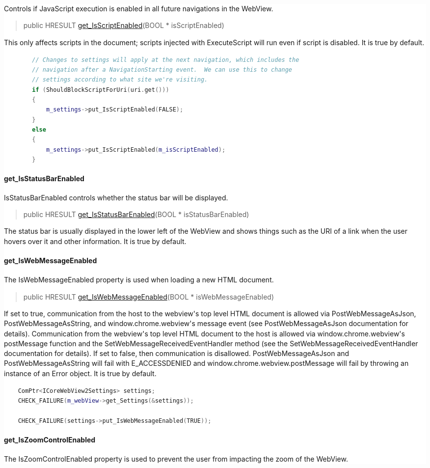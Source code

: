 Controls if JavaScript execution is enabled in all future navigations in the WebView.

> public HRESULT [get_IsScriptEnabled](#get_isscriptenabled)(BOOL * isScriptEnabled)

This only affects scripts in the document; scripts injected with ExecuteScript will run even if script is disabled. It is true by default.

```cpp
        // Changes to settings will apply at the next navigation, which includes the
        // navigation after a NavigationStarting event.  We can use this to change
        // settings according to what site we're visiting.
        if (ShouldBlockScriptForUri(uri.get()))
        {
            m_settings->put_IsScriptEnabled(FALSE);
        }
        else
        {
            m_settings->put_IsScriptEnabled(m_isScriptEnabled);
        }
```

#### get_IsStatusBarEnabled 

IsStatusBarEnabled controls whether the status bar will be displayed.

> public HRESULT [get_IsStatusBarEnabled](#get_isstatusbarenabled)(BOOL * isStatusBarEnabled)

The status bar is usually displayed in the lower left of the WebView and shows things such as the URI of a link when the user hovers over it and other information. It is true by default.

#### get_IsWebMessageEnabled 

The IsWebMessageEnabled property is used when loading a new HTML document.

> public HRESULT [get_IsWebMessageEnabled](#get_iswebmessageenabled)(BOOL * isWebMessageEnabled)

If set to true, communication from the host to the webview's top level HTML document is allowed via PostWebMessageAsJson, PostWebMessageAsString, and window.chrome.webview's message event (see PostWebMessageAsJson documentation for details). Communication from the webview's top level HTML document to the host is allowed via window.chrome.webview's postMessage function and the SetWebMessageReceivedEventHandler method (see the SetWebMessageReceivedEventHandler documentation for details). If set to false, then communication is disallowed. PostWebMessageAsJson and PostWebMessageAsString will fail with E_ACCESSDENIED and window.chrome.webview.postMessage will fail by throwing an instance of an Error object. It is true by default.

```cpp
    ComPtr<ICoreWebView2Settings> settings;
    CHECK_FAILURE(m_webView->get_Settings(&settings));

    CHECK_FAILURE(settings->put_IsWebMessageEnabled(TRUE));
```

#### get_IsZoomControlEnabled 

The IsZoomControlEnabled property is used to prevent the user from impacting the zoom of the WebView.
